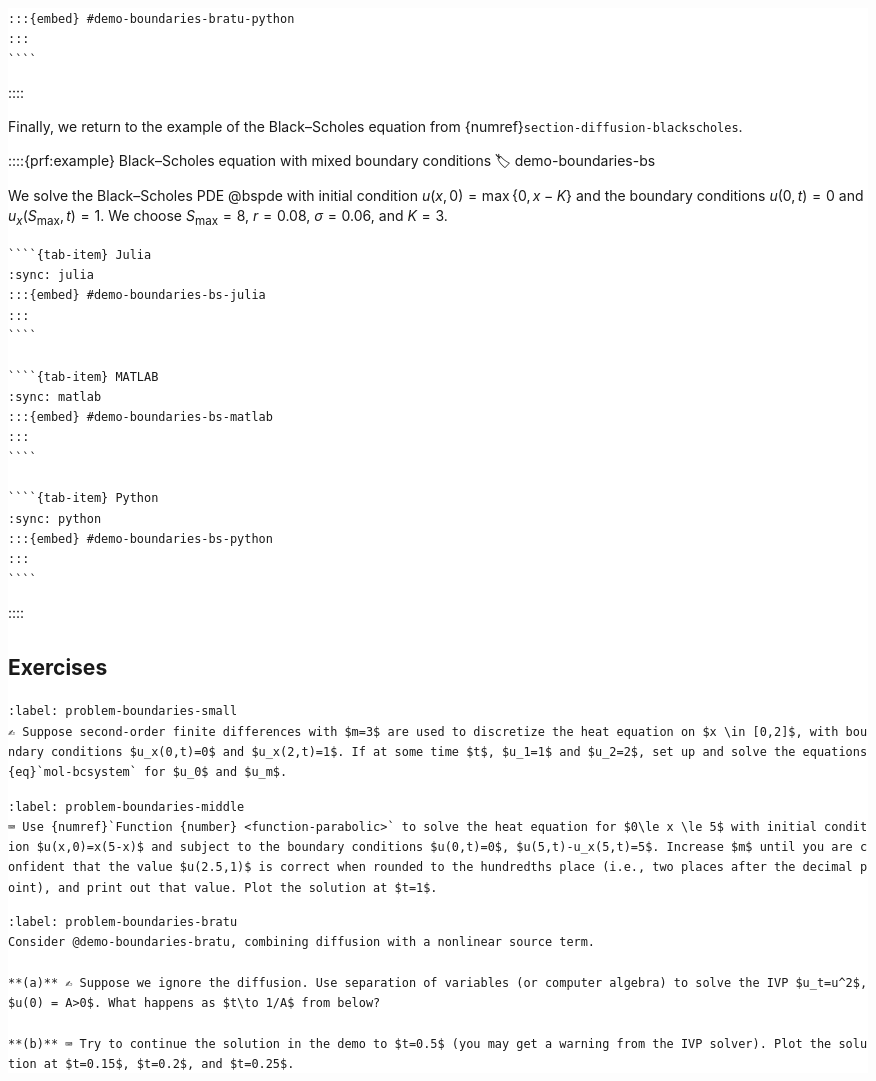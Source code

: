 `````{tab-set}
:::{embed} #demo-boundaries-bratu-python
:::
````
`````
::::

Finally, we return to the example of the Black–Scholes equation from {numref}`section-diffusion-blackscholes`. 

::::{prf:example} Black–Scholes equation with mixed boundary conditions
:label: demo-boundaries-bs

We solve the Black–Scholes PDE @bspde with initial condition $u(x,0) = \max\{0,x-K\}$ and the boundary conditions $u(0,t)=0$ and $u_x(S_\text{max},t)=1$. We choose $S_\text{max}=8$, $r=0.08$, $\sigma=0.06$, and $K=3$.

`````{tab-set}
````{tab-item} Julia
:sync: julia
:::{embed} #demo-boundaries-bs-julia
:::
````

````{tab-item} MATLAB
:sync: matlab
:::{embed} #demo-boundaries-bs-matlab
:::
````

````{tab-item} Python
:sync: python
:::{embed} #demo-boundaries-bs-python
:::
````
`````
::::

## Exercises

``````{exercise}
:label: problem-boundaries-small
✍ Suppose second-order finite differences with $m=3$ are used to discretize the heat equation on $x \in [0,2]$, with boundary conditions $u_x(0,t)=0$ and $u_x(2,t)=1$. If at some time $t$, $u_1=1$ and $u_2=2$, set up and solve the equations {eq}`mol-bcsystem` for $u_0$ and $u_m$.
``````

``````{exercise}
:label: problem-boundaries-middle
⌨ Use {numref}`Function {number} <function-parabolic>` to solve the heat equation for $0\le x \le 5$ with initial condition $u(x,0)=x(5-x)$ and subject to the boundary conditions $u(0,t)=0$, $u(5,t)-u_x(5,t)=5$. Increase $m$ until you are confident that the value $u(2.5,1)$ is correct when rounded to the hundredths place (i.e., two places after the decimal point), and print out that value. Plot the solution at $t=1$.  
``````

``````{exercise}
:label: problem-boundaries-bratu
Consider @demo-boundaries-bratu, combining diffusion with a nonlinear source term.

**(a)** ✍ Suppose we ignore the diffusion. Use separation of variables (or computer algebra) to solve the IVP $u_t=u^2$, $u(0) = A>0$. What happens as $t\to 1/A$ from below? 

**(b)** ⌨ Try to continue the solution in the demo to $t=0.5$ (you may get a warning from the IVP solver). Plot the solution at $t=0.15$, $t=0.2$, and $t=0.25$. 

``````

[^multidisp]: An important advanced feature of Julia is *multiple dispatch*, which allows you to make multiple definitions of a function for different sequences and types of input arguments. Thus, addition to the original {numref}`Function {number} <function-parabolic>`, we could also define a modified version in which `g₁` and `g₂` are of numeric type for the Dirichlet case. The correct version would be chosen (dispatched) depending on how the boundary conditions were supplied by the caller, allowing us speed when possible and generality as a fallback.
